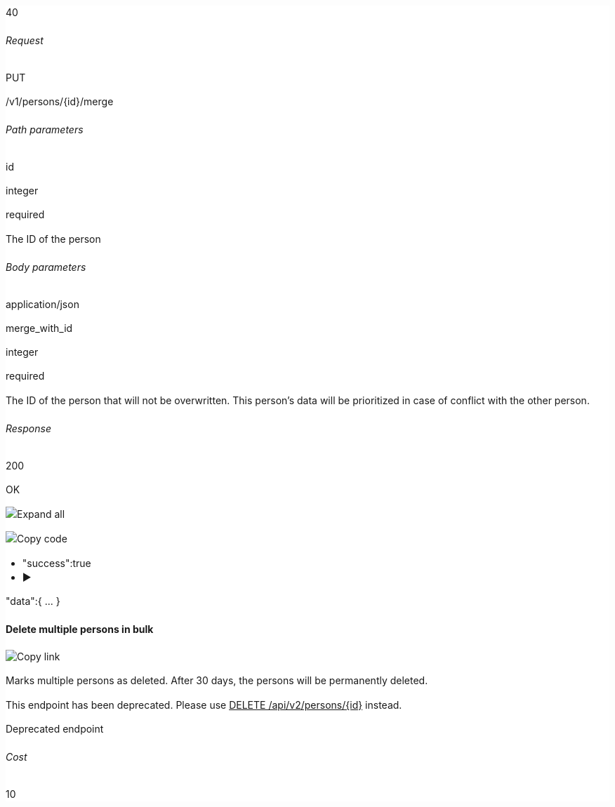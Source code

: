40

###### Request

PUT

/v1/persons/{id}/merge

###### Path parameters

id

integer

required

The ID of the person

###### Body parameters

application/json

merge\_with\_id

integer

required

The ID of the person that will not be overwritten. This person’s data will be prioritized in case of conflict with the other person.

###### Response

200

OK

![](<Base64-Image-Removed>)Expand all

![](<Base64-Image-Removed>)Copy code

- "success":true
- ▶


"data":{ ... }

#### Delete multiple persons in bulk

![Copy link](<Base64-Image-Removed>)

Marks multiple persons as deleted. After 30 days, the persons will be permanently deleted.

This endpoint has been deprecated. Please use [DELETE /api/v2/persons/{id}](https://developers.pipedrive.com/docs/api/v1/Persons#deletePerson) instead.

Deprecated endpoint

###### Cost

10

